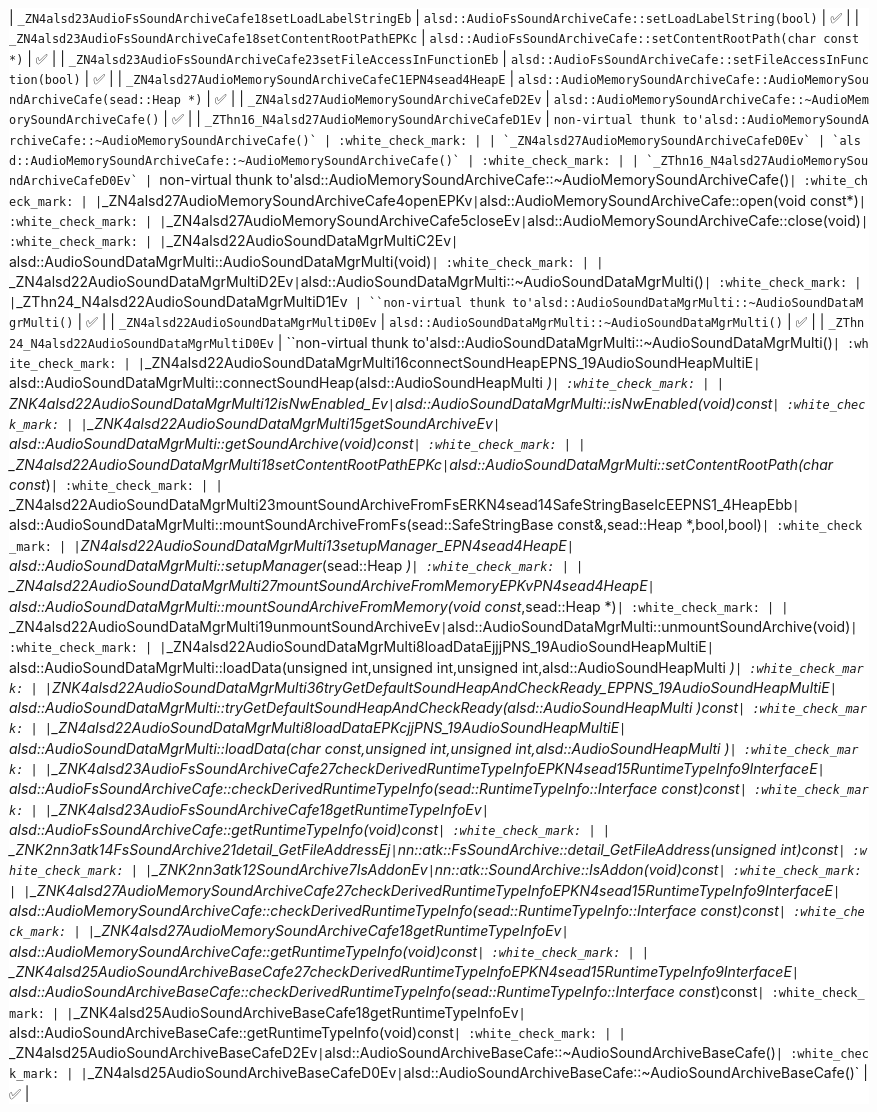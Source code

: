 | `_ZN4alsd23AudioFsSoundArchiveCafe18setLoadLabelStringEb` | `alsd::AudioFsSoundArchiveCafe::setLoadLabelString(bool)` | :white_check_mark: |
| `_ZN4alsd23AudioFsSoundArchiveCafe18setContentRootPathEPKc` | `alsd::AudioFsSoundArchiveCafe::setContentRootPath(char const*)` | :white_check_mark: |
| `_ZN4alsd23AudioFsSoundArchiveCafe23setFileAccessInFunctionEb` | `alsd::AudioFsSoundArchiveCafe::setFileAccessInFunction(bool)` | :white_check_mark: |
| `_ZN4alsd27AudioMemorySoundArchiveCafeC1EPN4sead4HeapE` | `alsd::AudioMemorySoundArchiveCafe::AudioMemorySoundArchiveCafe(sead::Heap *)` | :white_check_mark: |
| `_ZN4alsd27AudioMemorySoundArchiveCafeD2Ev` | `alsd::AudioMemorySoundArchiveCafe::~AudioMemorySoundArchiveCafe()` | :white_check_mark: |
| `_ZThn16_N4alsd27AudioMemorySoundArchiveCafeD1Ev` | ``non-virtual thunk to'alsd::AudioMemorySoundArchiveCafe::~AudioMemorySoundArchiveCafe()` | :white_check_mark: |
| `_ZN4alsd27AudioMemorySoundArchiveCafeD0Ev` | `alsd::AudioMemorySoundArchiveCafe::~AudioMemorySoundArchiveCafe()` | :white_check_mark: |
| `_ZThn16_N4alsd27AudioMemorySoundArchiveCafeD0Ev` | ``non-virtual thunk to'alsd::AudioMemorySoundArchiveCafe::~AudioMemorySoundArchiveCafe()` | :white_check_mark: |
| `_ZN4alsd27AudioMemorySoundArchiveCafe4openEPKv` | `alsd::AudioMemorySoundArchiveCafe::open(void const*)` | :white_check_mark: |
| `_ZN4alsd27AudioMemorySoundArchiveCafe5closeEv` | `alsd::AudioMemorySoundArchiveCafe::close(void)` | :white_check_mark: |
| `_ZN4alsd22AudioSoundDataMgrMultiC2Ev` | `alsd::AudioSoundDataMgrMulti::AudioSoundDataMgrMulti(void)` | :white_check_mark: |
| `_ZN4alsd22AudioSoundDataMgrMultiD2Ev` | `alsd::AudioSoundDataMgrMulti::~AudioSoundDataMgrMulti()` | :white_check_mark: |
| `_ZThn24_N4alsd22AudioSoundDataMgrMultiD1Ev` | ``non-virtual thunk to'alsd::AudioSoundDataMgrMulti::~AudioSoundDataMgrMulti()` | :white_check_mark: |
| `_ZN4alsd22AudioSoundDataMgrMultiD0Ev` | `alsd::AudioSoundDataMgrMulti::~AudioSoundDataMgrMulti()` | :white_check_mark: |
| `_ZThn24_N4alsd22AudioSoundDataMgrMultiD0Ev` | ``non-virtual thunk to'alsd::AudioSoundDataMgrMulti::~AudioSoundDataMgrMulti()` | :white_check_mark: |
| `_ZN4alsd22AudioSoundDataMgrMulti16connectSoundHeapEPNS_19AudioSoundHeapMultiE` | `alsd::AudioSoundDataMgrMulti::connectSoundHeap(alsd::AudioSoundHeapMulti *)` | :white_check_mark: |
| `_ZNK4alsd22AudioSoundDataMgrMulti12isNwEnabled_Ev` | `alsd::AudioSoundDataMgrMulti::isNwEnabled_(void)const` | :white_check_mark: |
| `_ZNK4alsd22AudioSoundDataMgrMulti15getSoundArchiveEv` | `alsd::AudioSoundDataMgrMulti::getSoundArchive(void)const` | :white_check_mark: |
| `_ZN4alsd22AudioSoundDataMgrMulti18setContentRootPathEPKc` | `alsd::AudioSoundDataMgrMulti::setContentRootPath(char const*)` | :white_check_mark: |
| `_ZN4alsd22AudioSoundDataMgrMulti23mountSoundArchiveFromFsERKN4sead14SafeStringBaseIcEEPNS1_4HeapEbb` | `alsd::AudioSoundDataMgrMulti::mountSoundArchiveFromFs(sead::SafeStringBase<char> const&,sead::Heap *,bool,bool)` | :white_check_mark: |
| `_ZN4alsd22AudioSoundDataMgrMulti13setupManager_EPN4sead4HeapE` | `alsd::AudioSoundDataMgrMulti::setupManager_(sead::Heap *)` | :white_check_mark: |
| `_ZN4alsd22AudioSoundDataMgrMulti27mountSoundArchiveFromMemoryEPKvPN4sead4HeapE` | `alsd::AudioSoundDataMgrMulti::mountSoundArchiveFromMemory(void const*,sead::Heap *)` | :white_check_mark: |
| `_ZN4alsd22AudioSoundDataMgrMulti19unmountSoundArchiveEv` | `alsd::AudioSoundDataMgrMulti::unmountSoundArchive(void)` | :white_check_mark: |
| `_ZN4alsd22AudioSoundDataMgrMulti8loadDataEjjjPNS_19AudioSoundHeapMultiE` | `alsd::AudioSoundDataMgrMulti::loadData(unsigned int,unsigned int,unsigned int,alsd::AudioSoundHeapMulti *)` | :white_check_mark: |
| `_ZNK4alsd22AudioSoundDataMgrMulti36tryGetDefaultSoundHeapAndCheckReady_EPPNS_19AudioSoundHeapMultiE` | `alsd::AudioSoundDataMgrMulti::tryGetDefaultSoundHeapAndCheckReady_(alsd::AudioSoundHeapMulti **)const` | :white_check_mark: |
| `_ZN4alsd22AudioSoundDataMgrMulti8loadDataEPKcjjPNS_19AudioSoundHeapMultiE` | `alsd::AudioSoundDataMgrMulti::loadData(char const*,unsigned int,unsigned int,alsd::AudioSoundHeapMulti *)` | :white_check_mark: |
| `_ZNK4alsd23AudioFsSoundArchiveCafe27checkDerivedRuntimeTypeInfoEPKN4sead15RuntimeTypeInfo9InterfaceE` | `alsd::AudioFsSoundArchiveCafe::checkDerivedRuntimeTypeInfo(sead::RuntimeTypeInfo::Interface const*)const` | :white_check_mark: |
| `_ZNK4alsd23AudioFsSoundArchiveCafe18getRuntimeTypeInfoEv` | `alsd::AudioFsSoundArchiveCafe::getRuntimeTypeInfo(void)const` | :white_check_mark: |
| `_ZNK2nn3atk14FsSoundArchive21detail_GetFileAddressEj` | `nn::atk::FsSoundArchive::detail_GetFileAddress(unsigned int)const` | :white_check_mark: |
| `_ZNK2nn3atk12SoundArchive7IsAddonEv` | `nn::atk::SoundArchive::IsAddon(void)const` | :white_check_mark: |
| `_ZNK4alsd27AudioMemorySoundArchiveCafe27checkDerivedRuntimeTypeInfoEPKN4sead15RuntimeTypeInfo9InterfaceE` | `alsd::AudioMemorySoundArchiveCafe::checkDerivedRuntimeTypeInfo(sead::RuntimeTypeInfo::Interface const*)const` | :white_check_mark: |
| `_ZNK4alsd27AudioMemorySoundArchiveCafe18getRuntimeTypeInfoEv` | `alsd::AudioMemorySoundArchiveCafe::getRuntimeTypeInfo(void)const` | :white_check_mark: |
| `_ZNK4alsd25AudioSoundArchiveBaseCafe27checkDerivedRuntimeTypeInfoEPKN4sead15RuntimeTypeInfo9InterfaceE` | `alsd::AudioSoundArchiveBaseCafe::checkDerivedRuntimeTypeInfo(sead::RuntimeTypeInfo::Interface const*)const` | :white_check_mark: |
| `_ZNK4alsd25AudioSoundArchiveBaseCafe18getRuntimeTypeInfoEv` | `alsd::AudioSoundArchiveBaseCafe::getRuntimeTypeInfo(void)const` | :white_check_mark: |
| `_ZN4alsd25AudioSoundArchiveBaseCafeD2Ev` | `alsd::AudioSoundArchiveBaseCafe::~AudioSoundArchiveBaseCafe()` | :white_check_mark: |
| `_ZN4alsd25AudioSoundArchiveBaseCafeD0Ev` | `alsd::AudioSoundArchiveBaseCafe::~AudioSoundArchiveBaseCafe()` | :white_check_mark: |